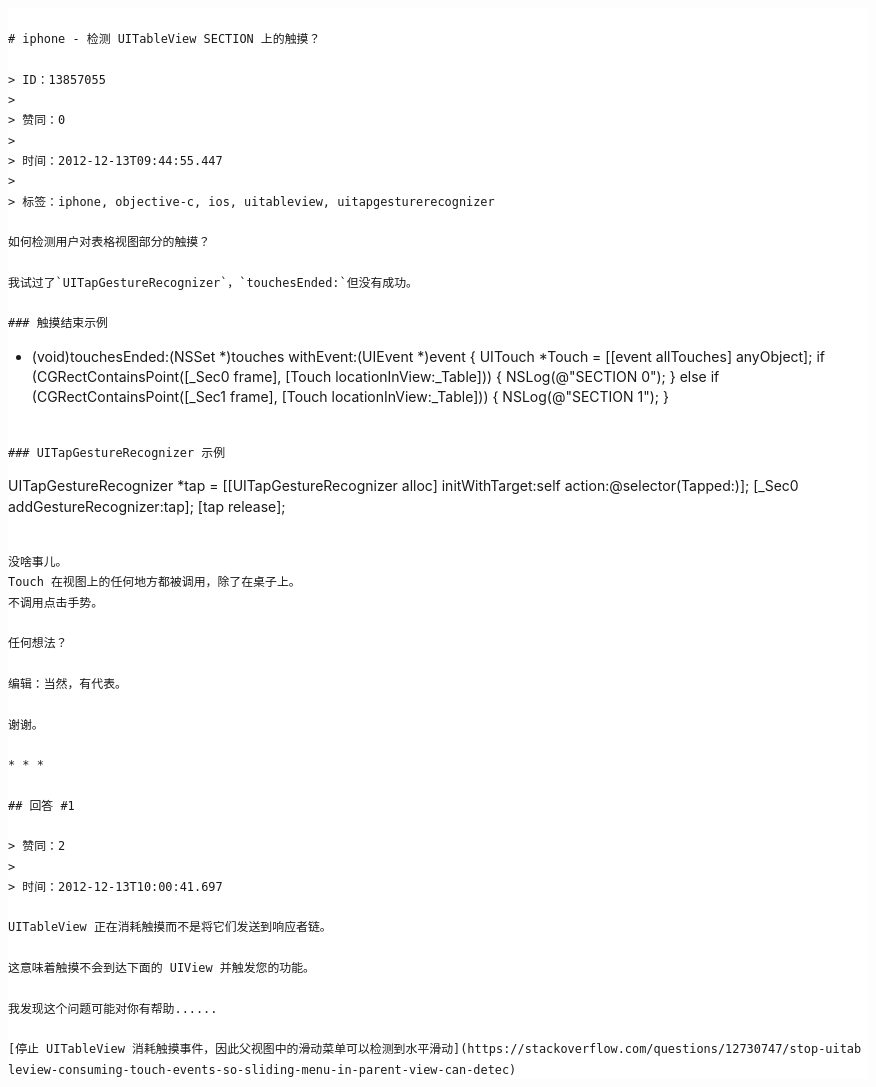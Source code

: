 ```

# iphone - 检测 UITableView SECTION 上的触摸？

> ID：13857055
> 
> 赞同：0
> 
> 时间：2012-12-13T09:44:55.447
> 
> 标签：iphone, objective-c, ios, uitableview, uitapgesturerecognizer

如何检测用户对表格视图部分的触摸？

我试过了`UITapGestureRecognizer`，`touchesEnded:`但没有成功。

### 触摸结束示例

```
- (void)touchesEnded:(NSSet *)touches withEvent:(UIEvent *)event
{
  UITouch *Touch = [[event allTouches] anyObject];
  if (CGRectContainsPoint([_Sec0 frame], [Touch locationInView:_Table])) {
    NSLog(@"SECTION 0");
  } else if (CGRectContainsPoint([_Sec1 frame], [Touch locationInView:_Table])) {
    NSLog(@"SECTION 1");
} 
```

### UITapGestureRecognizer 示例

```
UITapGestureRecognizer *tap = [[UITapGestureRecognizer alloc] initWithTarget:self action:@selector(Tapped:)];
[_Sec0 addGestureRecognizer:tap];
[tap release]; 
```

没啥事儿。
Touch 在视图上的任何地方都被调用，除了在桌子上。
不调用点击手势。

任何想法？

编辑：当然，有代表。

谢谢。

* * *

## 回答 #1

> 赞同：2
> 
> 时间：2012-12-13T10:00:41.697

UITableView 正在消耗触摸而不是将它们发送到响应者链。

这意味着触摸不会到达下面的 UIView 并触发您的功能。

我发现这个问题可能对你有帮助......

[停止 UITableView 消耗触摸事件，因此父视图中的滑动菜单可以检测到水平滑动](https://stackoverflow.com/questions/12730747/stop-uitableview-consuming-touch-events-so-sliding-menu-in-parent-view-can-detec)

```